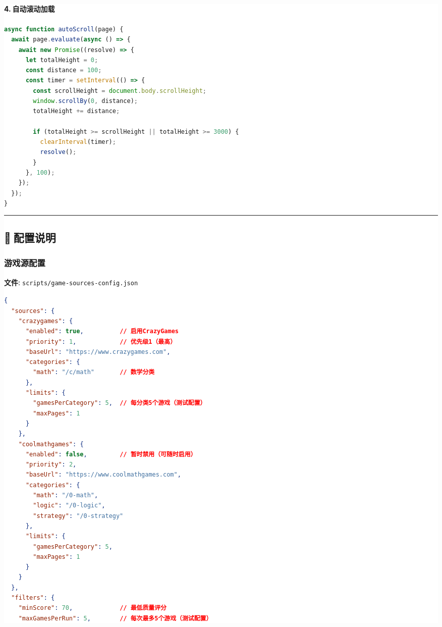 #### 4. 自动滚动加载

```javascript
async function autoScroll(page) {
  await page.evaluate(async () => {
    await new Promise((resolve) => {
      let totalHeight = 0;
      const distance = 100;
      const timer = setInterval(() => {
        const scrollHeight = document.body.scrollHeight;
        window.scrollBy(0, distance);
        totalHeight += distance;

        if (totalHeight >= scrollHeight || totalHeight >= 3000) {
          clearInterval(timer);
          resolve();
        }
      }, 100);
    });
  });
}
```

---

## 📝 配置说明

### 游戏源配置

**文件**: `scripts/game-sources-config.json`

```json
{
  "sources": {
    "crazygames": {
      "enabled": true,          // 启用CrazyGames
      "priority": 1,            // 优先级1（最高）
      "baseUrl": "https://www.crazygames.com",
      "categories": {
        "math": "/c/math"       // 数学分类
      },
      "limits": {
        "gamesPerCategory": 5,  // 每分类5个游戏（测试配置）
        "maxPages": 1
      }
    },
    "coolmathgames": {
      "enabled": false,         // 暂时禁用（可随时启用）
      "priority": 2,
      "baseUrl": "https://www.coolmathgames.com",
      "categories": {
        "math": "/0-math",
        "logic": "/0-logic",
        "strategy": "/0-strategy"
      },
      "limits": {
        "gamesPerCategory": 5,
        "maxPages": 1
      }
    }
  },
  "filters": {
    "minScore": 70,             // 最低质量评分
    "maxGamesPerRun": 5,        // 每次最多5个游戏（测试配置）
```